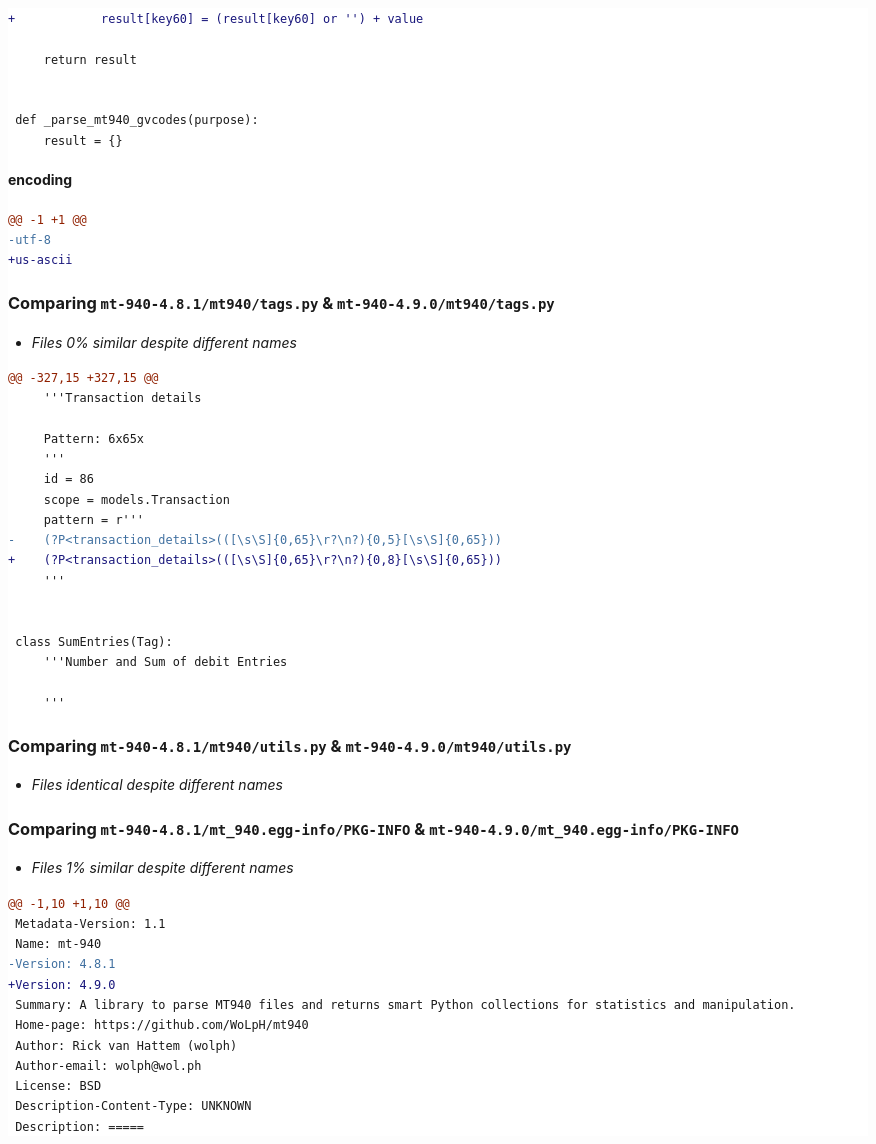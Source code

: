 ```diff
+            result[key60] = (result[key60] or '') + value
 
     return result
 
 
 def _parse_mt940_gvcodes(purpose):
     result = {}
```

#### encoding

```diff
@@ -1 +1 @@
-utf-8
+us-ascii
```

### Comparing `mt-940-4.8.1/mt940/tags.py` & `mt-940-4.9.0/mt940/tags.py`

 * *Files 0% similar despite different names*

```diff
@@ -327,15 +327,15 @@
     '''Transaction details
 
     Pattern: 6x65x
     '''
     id = 86
     scope = models.Transaction
     pattern = r'''
-    (?P<transaction_details>(([\s\S]{0,65}\r?\n?){0,5}[\s\S]{0,65}))
+    (?P<transaction_details>(([\s\S]{0,65}\r?\n?){0,8}[\s\S]{0,65}))
     '''
 
 
 class SumEntries(Tag):
     '''Number and Sum of debit Entries
 
     '''
```

### Comparing `mt-940-4.8.1/mt940/utils.py` & `mt-940-4.9.0/mt940/utils.py`

 * *Files identical despite different names*

### Comparing `mt-940-4.8.1/mt_940.egg-info/PKG-INFO` & `mt-940-4.9.0/mt_940.egg-info/PKG-INFO`

 * *Files 1% similar despite different names*

```diff
@@ -1,10 +1,10 @@
 Metadata-Version: 1.1
 Name: mt-940
-Version: 4.8.1
+Version: 4.9.0
 Summary: A library to parse MT940 files and returns smart Python collections for statistics and manipulation.
 Home-page: https://github.com/WoLpH/mt940
 Author: Rick van Hattem (wolph)
 Author-email: wolph@wol.ph
 License: BSD
 Description-Content-Type: UNKNOWN
 Description: =====
```